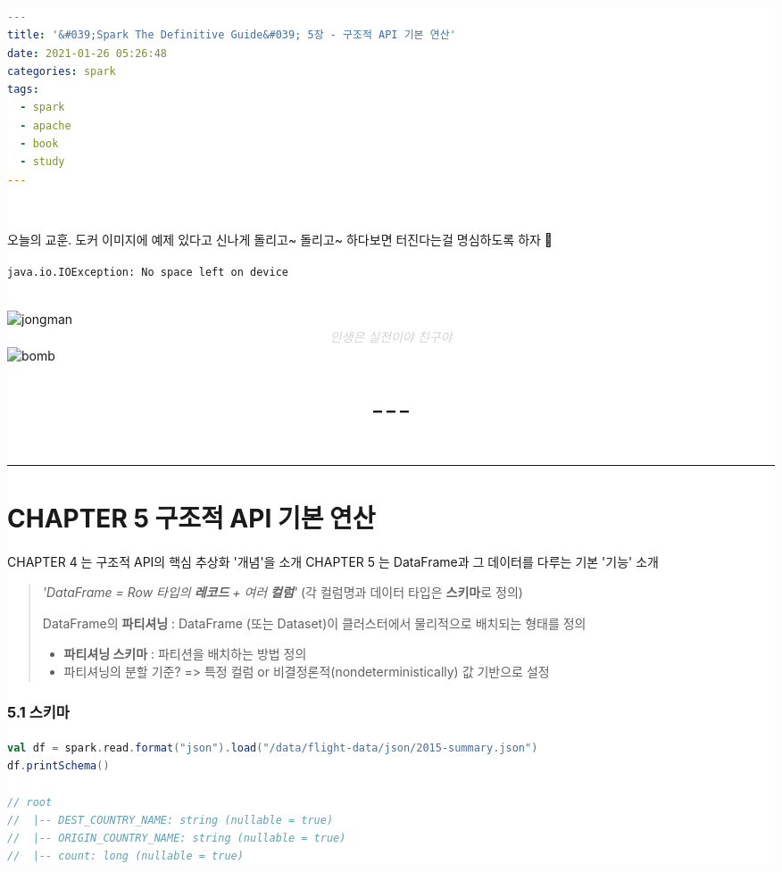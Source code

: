 ```yaml
---
title: '&#039;Spark The Definitive Guide&#039; 5장 - 구조적 API 기본 연산'
date: 2021-01-26 05:26:48
categories: spark
tags:
  - spark
  - apache
  - book
  - study
---
```


<br/>

오늘의 교훈.
도커 이미지에 예제 있다고 신나게 돌리고~ 돌리고~ 하다보면
터진다는걸 명심하도록 하자 🥺

```
java.io.IOException: No space left on device
```

<br/>

<img src="https://user-images.githubusercontent.com/26691216/106086744-1b72d100-6166-11eb-8d99-1deebfa68867.jpg" width="400" alt="jongman">
<center><i style="color:lightgray"> 인생은 실전이야 친구야</i></center>

<img width="300" alt="bomb" src="https://user-images.githubusercontent.com/26691216/106087261-fcc10a00-6166-11eb-80c2-d339e59bbc99.png">



<center><h2>_ _ _</h2></center>

<br/>

---

# CHAPTER 5 구조적 API 기본 연산
CHAPTER 4 는 구조적 API의 핵심 추상화 '개념'을 소개
CHAPTER 5 는 DataFrame과 그 데이터를 다루는 기본 '기능' 소개


> *'DataFrame = Row 타입의 **레코드** + 여러 **컬럼**'*
> (각 컬럼명과 데이터 타입은 **스키마**로 정의)
>
> DataFrame의 **파티셔닝** :  DataFrame (또는 Dataset)이 클러스터에서 물리적으로 배치되는 형태를 정의
>   - **파티셔닝 스키마** : 파티션을 배치하는 방법 정의
>   - 파티셔닝의 분할 기준? => 특정 컬럼 or 비결정론적(nondeterministically) 값 기반으로 설정

### 5.1 스키마

```scala
val df = spark.read.format("json").load("/data/flight-data/json/2015-summary.json")
df.printSchema()

// root
//  |-- DEST_COUNTRY_NAME: string (nullable = true)
//  |-- ORIGIN_COUNTRY_NAME: string (nullable = true)
//  |-- count: long (nullable = true)
```
